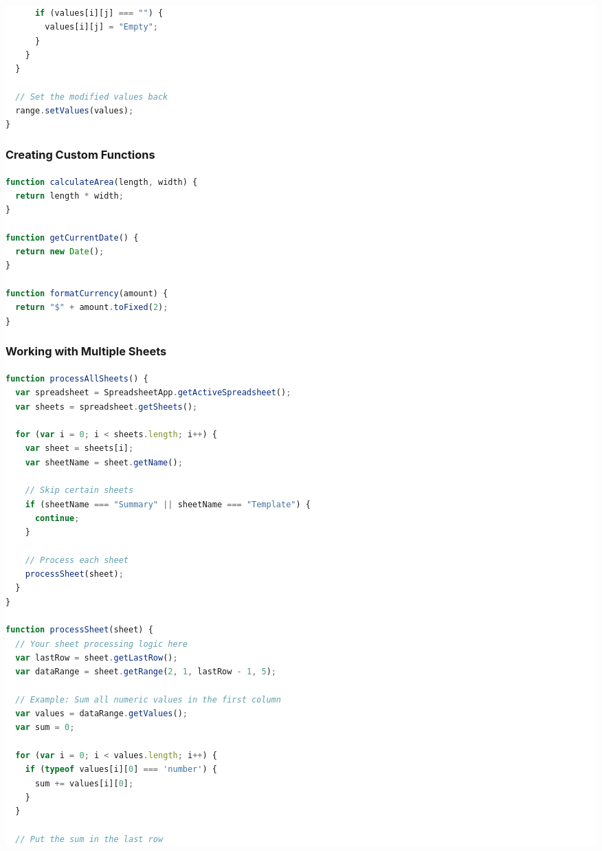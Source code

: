 ```javascript
      if (values[i][j] === "") {
        values[i][j] = "Empty";
      }
    }
  }
  
  // Set the modified values back
  range.setValues(values);
}
```

### Creating Custom Functions

```javascript
function calculateArea(length, width) {
  return length * width;
}

function getCurrentDate() {
  return new Date();
}

function formatCurrency(amount) {
  return "$" + amount.toFixed(2);
}
```

### Working with Multiple Sheets

```javascript
function processAllSheets() {
  var spreadsheet = SpreadsheetApp.getActiveSpreadsheet();
  var sheets = spreadsheet.getSheets();
  
  for (var i = 0; i < sheets.length; i++) {
    var sheet = sheets[i];
    var sheetName = sheet.getName();
    
    // Skip certain sheets
    if (sheetName === "Summary" || sheetName === "Template") {
      continue;
    }
    
    // Process each sheet
    processSheet(sheet);
  }
}

function processSheet(sheet) {
  // Your sheet processing logic here
  var lastRow = sheet.getLastRow();
  var dataRange = sheet.getRange(2, 1, lastRow - 1, 5);
  
  // Example: Sum all numeric values in the first column
  var values = dataRange.getValues();
  var sum = 0;
  
  for (var i = 0; i < values.length; i++) {
    if (typeof values[i][0] === 'number') {
      sum += values[i][0];
    }
  }
  
  // Put the sum in the last row
```